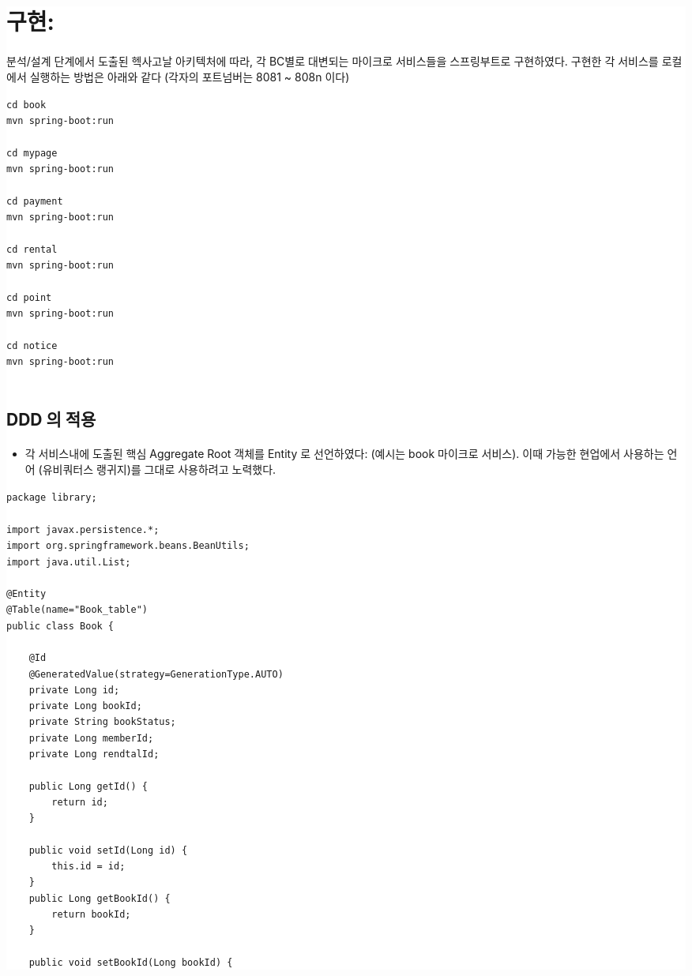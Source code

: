 
# 구현:

분석/설계 단계에서 도출된 헥사고날 아키텍처에 따라, 각 BC별로 대변되는 마이크로 서비스들을 스프링부트로 구현하였다. 구현한 각 서비스를 로컬에서 실행하는 방법은 아래와 같다 (각자의 포트넘버는 8081 ~ 808n 이다)

```
cd book
mvn spring-boot:run

cd mypage
mvn spring-boot:run 

cd payment
mvn spring-boot:run  

cd rental
mvn spring-boot:run

cd point
mvn spring-boot:run  

cd notice
mvn spring-boot:run


```

## DDD 의 적용

- 각 서비스내에 도출된 핵심 Aggregate Root 객체를 Entity 로 선언하였다: (예시는 book 마이크로 서비스). 이때 가능한 현업에서 사용하는 언어 (유비쿼터스 랭귀지)를 그대로 사용하려고 노력했다. 

```
package library;

import javax.persistence.*;
import org.springframework.beans.BeanUtils;
import java.util.List;

@Entity
@Table(name="Book_table")
public class Book {

    @Id
    @GeneratedValue(strategy=GenerationType.AUTO)
    private Long id;
    private Long bookId;
    private String bookStatus;
    private Long memberId;
    private Long rendtalId;

    public Long getId() {
        return id;
    }

    public void setId(Long id) {
        this.id = id;
    }
    public Long getBookId() {
        return bookId;
    }

    public void setBookId(Long bookId) {
```